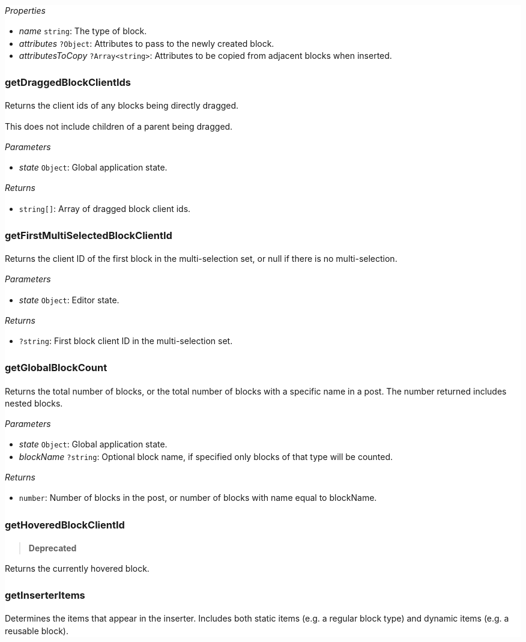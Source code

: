 _Properties_

- _name_ `string`: The type of block.
- _attributes_ `?Object`: Attributes to pass to the newly created block.
- _attributesToCopy_ `?Array<string>`: Attributes to be copied from adjacent blocks when inserted.

### getDraggedBlockClientIds

Returns the client ids of any blocks being directly dragged.

This does not include children of a parent being dragged.

_Parameters_

- _state_ `Object`: Global application state.

_Returns_

- `string[]`: Array of dragged block client ids.

### getFirstMultiSelectedBlockClientId

Returns the client ID of the first block in the multi-selection set, or null if there is no multi-selection.

_Parameters_

- _state_ `Object`: Editor state.

_Returns_

- `?string`: First block client ID in the multi-selection set.

### getGlobalBlockCount

Returns the total number of blocks, or the total number of blocks with a specific name in a post. The number returned includes nested blocks.

_Parameters_

- _state_ `Object`: Global application state.
- _blockName_ `?string`: Optional block name, if specified only blocks of that type will be counted.

_Returns_

- `number`: Number of blocks in the post, or number of blocks with name equal to blockName.

### getHoveredBlockClientId

> **Deprecated**

Returns the currently hovered block.

### getInserterItems

Determines the items that appear in the inserter. Includes both static items (e.g. a regular block type) and dynamic items (e.g. a reusable block).
